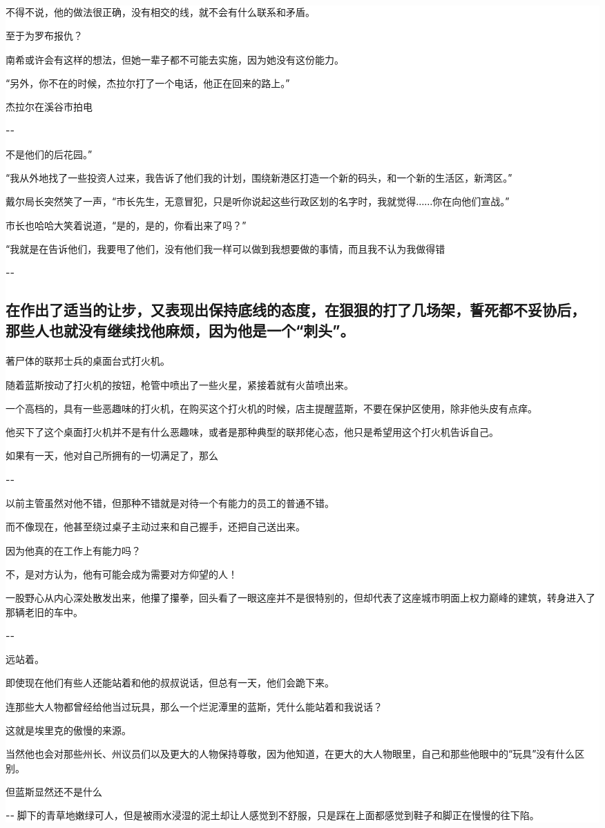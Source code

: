 不得不说，他的做法很正确，没有相交的线，就不会有什么联系和矛盾。

至于为罗布报仇？

南希或许会有这样的想法，但她一辈子都不可能去实施，因为她没有这份能力。

“另外，你不在的时候，杰拉尔打了一个电话，他正在回来的路上。”

杰拉尔在溪谷市拍电

--

不是他们的后花园。”

“我从外地找了一些投资人过来，我告诉了他们我的计划，围绕新港区打造一个新的码头，和一个新的生活区，新湾区。”

戴尔局长突然笑了一声，“市长先生，无意冒犯，只是听你说起这些行政区划的名字时，我就觉得……你在向他们宣战。”

市长也哈哈大笑着说道，“是的，是的，你看出来了吗？”

“我就是在告诉他们，我要甩了他们，没有他们我一样可以做到我想要做的事情，而且我不认为我做得错

--

在作出了适当的让步，又表现出保持底线的态度，在狠狠的打了几场架，誓死都不妥协后，那些人也就没有继续找他麻烦，因为他是一个“刺头”。
--
著尸体的联邦士兵的桌面台式打火机。

随着蓝斯按动了打火机的按钮，枪管中喷出了一些火星，紧接着就有火苗喷出来。

一个高档的，具有一些恶趣味的打火机，在购买这个打火机的时候，店主提醒蓝斯，不要在保护区使用，除非他头皮有点痒。

他买下了这个桌面打火机并不是有什么恶趣味，或者是那种典型的联邦佬心态，他只是希望用这个打火机告诉自己。

如果有一天，他对自己所拥有的一切满足了，那么

--

以前主管虽然对他不错，但那种不错就是对待一个有能力的员工的普通不错。

而不像现在，他甚至绕过桌子主动过来和自己握手，还把自己送出来。

因为他真的在工作上有能力吗？

不，是对方认为，他有可能会成为需要对方仰望的人！

一股野心从内心深处散发出来，他攥了攥拳，回头看了一眼这座并不是很特别的，但却代表了这座城市明面上权力巅峰的建筑，转身进入了那辆老旧的车中。

--

远站着。

即使现在他们有些人还能站着和他的叔叔说话，但总有一天，他们会跪下来。

连那些大人物都曾经给他当过玩具，那么一个烂泥潭里的蓝斯，凭什么能站着和我说话？

这就是埃里克的傲慢的来源。

当然他也会对那些州长、州议员们以及更大的人物保持尊敬，因为他知道，在更大的大人物眼里，自己和那些他眼中的“玩具”没有什么区别。

但蓝斯显然还不是什么

--
脚下的青草地嫩绿可人，但是被雨水浸湿的泥土却让人感觉到不舒服，只是踩在上面都感觉到鞋子和脚正在慢慢的往下陷。
